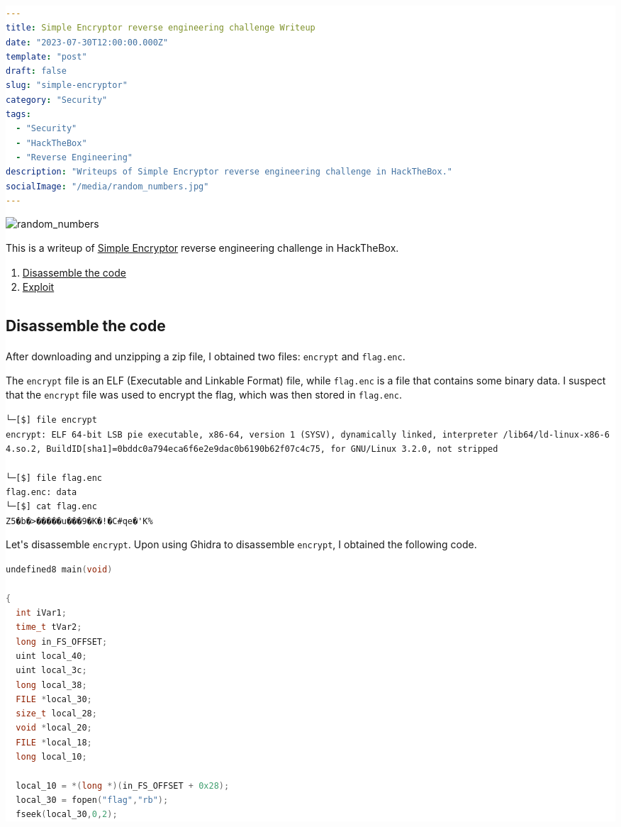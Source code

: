 ```yaml
---
title: Simple Encryptor reverse engineering challenge Writeup
date: "2023-07-30T12:00:00.000Z"
template: "post"
draft: false
slug: "simple-encryptor"
category: "Security"
tags:
  - "Security"
  - "HackTheBox"
  - "Reverse Engineering"
description: "Writeups of Simple Encryptor reverse engineering challenge in HackTheBox."
socialImage: "/media/random_numbers.jpg"
---
```


![random_numbers](/media/random_numbers.jpg)

This is a writeup of [Simple Encryptor](https://app.hackthebox.com/challenges/366) reverse engineering challenge in HackTheBox.

1. [Disassemble the code](#disassemble-the-code)
2. [Exploit](#exploit)


## Disassemble the code
After downloading and unzipping a zip file, I obtained two files: `encrypt` and `flag.enc`.

The `encrypt` file is an ELF (Executable and Linkable Format) file, while `flag.enc` is a file that contains some binary data. I suspect that the `encrypt` file was used to encrypt the flag, which was then stored in `flag.enc`.
```
└─[$] file encrypt
encrypt: ELF 64-bit LSB pie executable, x86-64, version 1 (SYSV), dynamically linked, interpreter /lib64/ld-linux-x86-64.so.2, BuildID[sha1]=0bddc0a794eca6f6e2e9dac0b6190b62f07c4c75, for GNU/Linux 3.2.0, not stripped

└─[$] file flag.enc
flag.enc: data
└─[$] cat flag.enc
Z5�b�>�����u���9�K�!�C#qe�'K%   
```

Let's disassemble `encrypt`.
Upon using Ghidra to disassemble `encrypt`, I obtained the following code.

```c
undefined8 main(void)

{
  int iVar1;
  time_t tVar2;
  long in_FS_OFFSET;
  uint local_40;
  uint local_3c;
  long local_38;
  FILE *local_30;
  size_t local_28;
  void *local_20;
  FILE *local_18;
  long local_10;
  
  local_10 = *(long *)(in_FS_OFFSET + 0x28);
  local_30 = fopen("flag","rb");
  fseek(local_30,0,2);
```